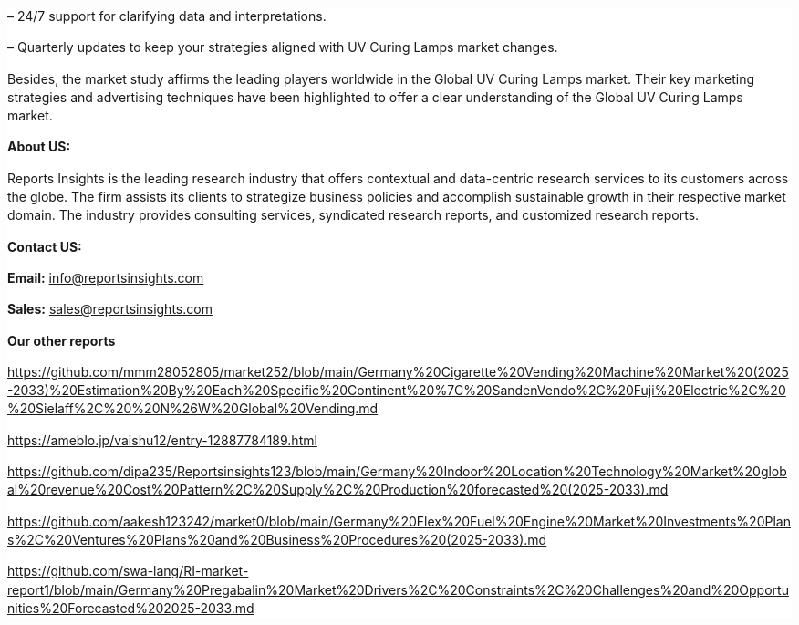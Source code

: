 – 24/7 support for clarifying data and interpretations.

– Quarterly updates to keep your strategies aligned with UV Curing Lamps market changes.

Besides, the market study affirms the leading players worldwide in the Global UV Curing Lamps market. Their key marketing strategies and advertising techniques have been highlighted to offer a clear understanding of the Global UV Curing Lamps market.

<strong><strong>About US</strong>:</strong>

Reports Insights is the leading research industry that offers contextual and data-centric research services to its customers across the globe. The firm assists its clients to strategize business policies and accomplish sustainable growth in their respective market domain. The industry provides consulting services, syndicated research reports, and customized research reports.

<strong>Contact US:</strong>

<p class=><b>Email:</b> <a href=mailto:info@reportsinsights.com>info@reportsinsights.com</a></p>
<p class=><b>Sales:</b> <a href=mailto:sales@reportsinsights.com>sales@reportsinsights.com</a></p>

<strong>Our other reports</strong>

<a href=https://github.com/mmm28052805/market252/blob/main/Germany%20Cigarette%20Vending%20Machine%20Market%20(2025-2033)%20Estimation%20By%20Each%20Specific%20Continent%20%7C%20SandenVendo%2C%20Fuji%20Electric%2C%20%20Sielaff%2C%20%20N%26W%20Global%20Vending.md>https://github.com/mmm28052805/market252/blob/main/Germany%20Cigarette%20Vending%20Machine%20Market%20(2025-2033)%20Estimation%20By%20Each%20Specific%20Continent%20%7C%20SandenVendo%2C%20Fuji%20Electric%2C%20%20Sielaff%2C%20%20N%26W%20Global%20Vending.md</a>

<a href=https://ameblo.jp/vaishu12/entry-12887784189.html>https://ameblo.jp/vaishu12/entry-12887784189.html</a>

<a href=https://github.com/dipa235/Reportsinsights123/blob/main/Germany%20Indoor%20Location%20Technology%20Market%20global%20revenue%20Cost%20Pattern%2C%20Supply%2C%20Production%20forecasted%20(2025-2033).md>https://github.com/dipa235/Reportsinsights123/blob/main/Germany%20Indoor%20Location%20Technology%20Market%20global%20revenue%20Cost%20Pattern%2C%20Supply%2C%20Production%20forecasted%20(2025-2033).md</a>

<a href=https://github.com/aakesh123242/market0/blob/main/Germany%20Flex%20Fuel%20Engine%20Market%20Investments%20Plans%2C%20Ventures%20Plans%20and%20Business%20Procedures%20(2025-2033).md>https://github.com/aakesh123242/market0/blob/main/Germany%20Flex%20Fuel%20Engine%20Market%20Investments%20Plans%2C%20Ventures%20Plans%20and%20Business%20Procedures%20(2025-2033).md</a>

<a href=https://github.com/swa-lang/RI-market-report1/blob/main/Germany%20Pregabalin%20Market%20Drivers%2C%20Constraints%2C%20Challenges%20and%20Opportunities%20Forecasted%202025-2033.md>https://github.com/swa-lang/RI-market-report1/blob/main/Germany%20Pregabalin%20Market%20Drivers%2C%20Constraints%2C%20Challenges%20and%20Opportunities%20Forecasted%202025-2033.md</a>
